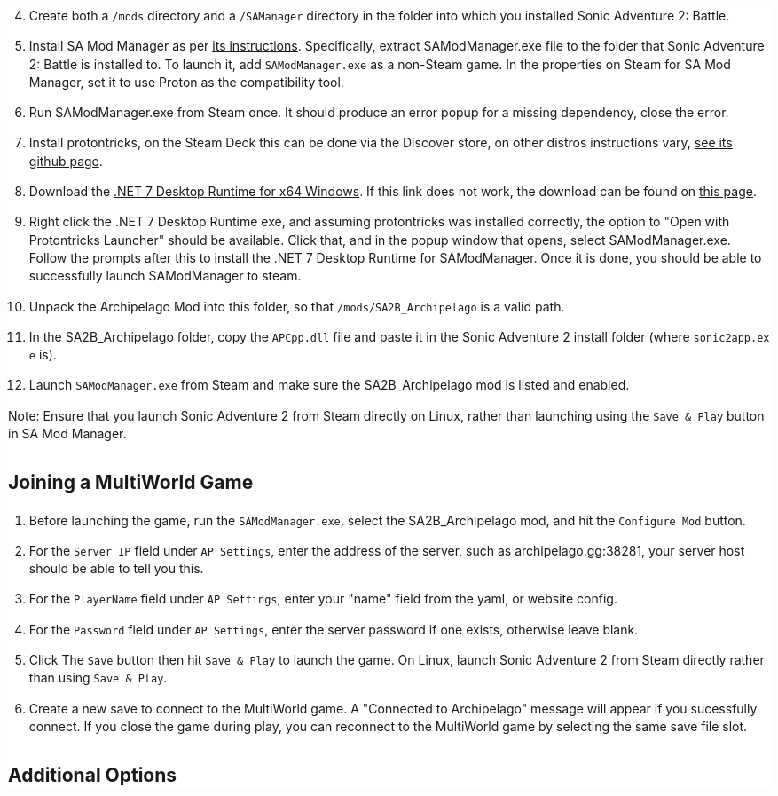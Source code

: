 4. Create both a `/mods` directory and a `/SAManager` directory in the folder into which you installed Sonic Adventure 2: Battle.

5. Install SA Mod Manager as per [its instructions](https://github.com/X-Hax/SA-Mod-Manager/tree/master?tab=readme-ov-file). Specifically, extract SAModManager.exe file to the folder that Sonic Adventure 2: Battle is installed to. To launch it, add ``SAModManager.exe`` as a non-Steam game. In the properties on Steam for SA Mod Manager, set it to use Proton as the compatibility tool.

6. Run SAModManager.exe from Steam once. It should produce an error popup for a missing dependency, close the error.

7. Install protontricks, on the Steam Deck this can be done via the Discover store, on other distros instructions vary, [see its github page](https://github.com/Matoking/protontricks).

8. Download the [.NET 7 Desktop Runtime for x64 Windows](https://dotnet.microsoft.com/en-us/download/dotnet/thank-you/runtime-desktop-7.0.17-windows-x64-installer). If this link does not work, the download can be found on [this page](https://dotnet.microsoft.com/en-us/download/dotnet/7.0).

9. Right click the .NET 7 Desktop Runtime exe, and assuming protontricks was installed correctly, the option to "Open with Protontricks Launcher" should be available. Click that, and in the popup window that opens, select SAModManager.exe. Follow the prompts after this to install the .NET 7 Desktop Runtime for SAModManager. Once it is done, you should be able to successfully launch SAModManager to steam.

6. Unpack the Archipelago Mod into this folder, so that `/mods/SA2B_Archipelago` is a valid path.

7. In the SA2B_Archipelago folder, copy the `APCpp.dll` file and paste it in the Sonic Adventure 2 install folder (where `sonic2app.exe` is).

8. Launch `SAModManager.exe` from Steam and make sure the SA2B_Archipelago mod is listed and enabled.

Note: Ensure that you launch Sonic Adventure 2 from Steam directly on Linux, rather than launching using the `Save & Play` button in SA Mod Manager.

## Joining a MultiWorld Game

1. Before launching the game, run the `SAModManager.exe`, select the SA2B_Archipelago mod, and hit the `Configure Mod` button.

2. For the `Server IP` field under `AP Settings`, enter the address of the server, such as archipelago.gg:38281, your server host should be able to tell you this.

3. For the `PlayerName` field under `AP Settings`, enter your "name" field from the yaml, or website config.

4. For the `Password` field under `AP Settings`, enter the server password if one exists, otherwise leave blank.

5. Click The `Save` button then hit `Save & Play` to launch the game. On Linux, launch Sonic Adventure 2 from Steam directly rather than using `Save & Play`.

6. Create a new save to connect to the MultiWorld game. A "Connected to Archipelago" message will appear if you sucessfully connect. If you close the game during play, you can reconnect to the MultiWorld game by selecting the same save file slot.

## Additional Options
